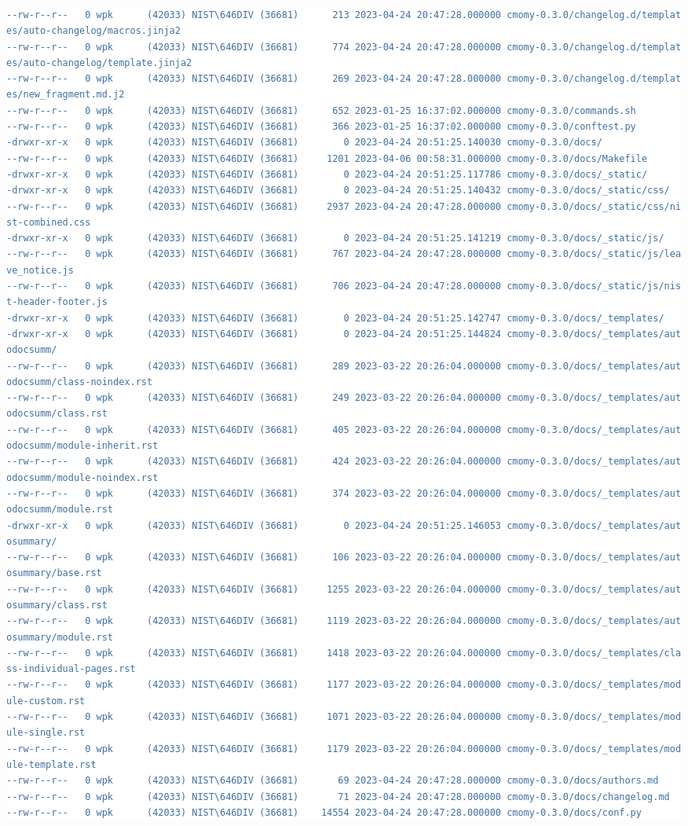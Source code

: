 ```diff
--rw-r--r--   0 wpk      (42033) NIST\646DIV (36681)      213 2023-04-24 20:47:28.000000 cmomy-0.3.0/changelog.d/templates/auto-changelog/macros.jinja2
--rw-r--r--   0 wpk      (42033) NIST\646DIV (36681)      774 2023-04-24 20:47:28.000000 cmomy-0.3.0/changelog.d/templates/auto-changelog/template.jinja2
--rw-r--r--   0 wpk      (42033) NIST\646DIV (36681)      269 2023-04-24 20:47:28.000000 cmomy-0.3.0/changelog.d/templates/new_fragment.md.j2
--rw-r--r--   0 wpk      (42033) NIST\646DIV (36681)      652 2023-01-25 16:37:02.000000 cmomy-0.3.0/commands.sh
--rw-r--r--   0 wpk      (42033) NIST\646DIV (36681)      366 2023-01-25 16:37:02.000000 cmomy-0.3.0/conftest.py
-drwxr-xr-x   0 wpk      (42033) NIST\646DIV (36681)        0 2023-04-24 20:51:25.140030 cmomy-0.3.0/docs/
--rw-r--r--   0 wpk      (42033) NIST\646DIV (36681)     1201 2023-04-06 00:58:31.000000 cmomy-0.3.0/docs/Makefile
-drwxr-xr-x   0 wpk      (42033) NIST\646DIV (36681)        0 2023-04-24 20:51:25.117786 cmomy-0.3.0/docs/_static/
-drwxr-xr-x   0 wpk      (42033) NIST\646DIV (36681)        0 2023-04-24 20:51:25.140432 cmomy-0.3.0/docs/_static/css/
--rw-r--r--   0 wpk      (42033) NIST\646DIV (36681)     2937 2023-04-24 20:47:28.000000 cmomy-0.3.0/docs/_static/css/nist-combined.css
-drwxr-xr-x   0 wpk      (42033) NIST\646DIV (36681)        0 2023-04-24 20:51:25.141219 cmomy-0.3.0/docs/_static/js/
--rw-r--r--   0 wpk      (42033) NIST\646DIV (36681)      767 2023-04-24 20:47:28.000000 cmomy-0.3.0/docs/_static/js/leave_notice.js
--rw-r--r--   0 wpk      (42033) NIST\646DIV (36681)      706 2023-04-24 20:47:28.000000 cmomy-0.3.0/docs/_static/js/nist-header-footer.js
-drwxr-xr-x   0 wpk      (42033) NIST\646DIV (36681)        0 2023-04-24 20:51:25.142747 cmomy-0.3.0/docs/_templates/
-drwxr-xr-x   0 wpk      (42033) NIST\646DIV (36681)        0 2023-04-24 20:51:25.144824 cmomy-0.3.0/docs/_templates/autodocsumm/
--rw-r--r--   0 wpk      (42033) NIST\646DIV (36681)      289 2023-03-22 20:26:04.000000 cmomy-0.3.0/docs/_templates/autodocsumm/class-noindex.rst
--rw-r--r--   0 wpk      (42033) NIST\646DIV (36681)      249 2023-03-22 20:26:04.000000 cmomy-0.3.0/docs/_templates/autodocsumm/class.rst
--rw-r--r--   0 wpk      (42033) NIST\646DIV (36681)      405 2023-03-22 20:26:04.000000 cmomy-0.3.0/docs/_templates/autodocsumm/module-inherit.rst
--rw-r--r--   0 wpk      (42033) NIST\646DIV (36681)      424 2023-03-22 20:26:04.000000 cmomy-0.3.0/docs/_templates/autodocsumm/module-noindex.rst
--rw-r--r--   0 wpk      (42033) NIST\646DIV (36681)      374 2023-03-22 20:26:04.000000 cmomy-0.3.0/docs/_templates/autodocsumm/module.rst
-drwxr-xr-x   0 wpk      (42033) NIST\646DIV (36681)        0 2023-04-24 20:51:25.146053 cmomy-0.3.0/docs/_templates/autosummary/
--rw-r--r--   0 wpk      (42033) NIST\646DIV (36681)      106 2023-03-22 20:26:04.000000 cmomy-0.3.0/docs/_templates/autosummary/base.rst
--rw-r--r--   0 wpk      (42033) NIST\646DIV (36681)     1255 2023-03-22 20:26:04.000000 cmomy-0.3.0/docs/_templates/autosummary/class.rst
--rw-r--r--   0 wpk      (42033) NIST\646DIV (36681)     1119 2023-03-22 20:26:04.000000 cmomy-0.3.0/docs/_templates/autosummary/module.rst
--rw-r--r--   0 wpk      (42033) NIST\646DIV (36681)     1418 2023-03-22 20:26:04.000000 cmomy-0.3.0/docs/_templates/class-individual-pages.rst
--rw-r--r--   0 wpk      (42033) NIST\646DIV (36681)     1177 2023-03-22 20:26:04.000000 cmomy-0.3.0/docs/_templates/module-custom.rst
--rw-r--r--   0 wpk      (42033) NIST\646DIV (36681)     1071 2023-03-22 20:26:04.000000 cmomy-0.3.0/docs/_templates/module-single.rst
--rw-r--r--   0 wpk      (42033) NIST\646DIV (36681)     1179 2023-03-22 20:26:04.000000 cmomy-0.3.0/docs/_templates/module-template.rst
--rw-r--r--   0 wpk      (42033) NIST\646DIV (36681)       69 2023-04-24 20:47:28.000000 cmomy-0.3.0/docs/authors.md
--rw-r--r--   0 wpk      (42033) NIST\646DIV (36681)       71 2023-04-24 20:47:28.000000 cmomy-0.3.0/docs/changelog.md
--rw-r--r--   0 wpk      (42033) NIST\646DIV (36681)    14554 2023-04-24 20:47:28.000000 cmomy-0.3.0/docs/conf.py
```